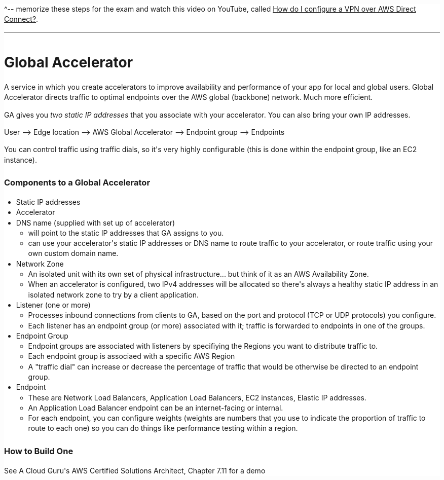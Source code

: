 ^-- memorize these steps for the exam and watch this video on YouTube, called [How do I configure a VPN over AWS Direct Connect?](https://www.youtube.com/watch?v=dhpTTT6V1So). 

-----------------
# Global Accelerator
A service in which you create accelerators to improve availability and performance of your app for local and global users. Global Accelerator directs traffic to optimal endpoints over the AWS global (backbone) network. Much more efficient. 

GA gives you *two static IP addresses* that you associate with your accelerator. You can also bring your own IP addresses. 

User --> Edge location --> AWS Global Accelerator --> Endpoint group --> Endpoints

You can control traffic using traffic dials, so it's very highly configurable (this is done within the endpoint group, like an EC2 instance).

### Components to a Global Accelerator
* Static IP addresses
* Accelerator
* DNS name (supplied with set up of accelerator)
  * will point to the static IP addresses that GA assigns to you. 
  * can use your accelerator's static IP addresses or DNS name to route traffic to your accelerator, or route traffic using your own custom domain name. 
* Network Zone
  * An isolated unit with its own set of physical infrastructure... but think of it as an AWS Availability Zone. 
  * When an accelerator is configured, two IPv4 addresses will be allocated so there's always a healthy static IP address in an isolated network zone to try by a client application.
* Listener (one or more)
  * Processes inbound connections from clients to GA, based on the port and protocol (TCP or UDP protocols) you configure. 
  * Each listener has an endpoint group (or more) associated with it; traffic is forwarded to endpoints in one of the groups. 
* Endpoint Group
  * Endpoint groups are associated with listeners by specifiying the Regions you want to distribute traffic to. 
  * Each endpoint group is associaed with a specific AWS Region
  * A "traffic dial" can increase or decrease the percentage of traffic that would be otherwise be directed to an endpoint group. 
* Endpoint
  * These are Network Load Balancers, Application Load Balancers, EC2 instances, Elastic IP addresses.
  * An Application Load Balancer endpoint can be an internet-facing or internal.
  * For each endpoint, you can configure weights (weights are numbers that you use to indicate the proportion of traffic to route to each one) so you can do things like performance testing within a region. 

### How to Build One
See A Cloud Guru's AWS Certified Solutions Architect, Chapter 7.11 for a demo
